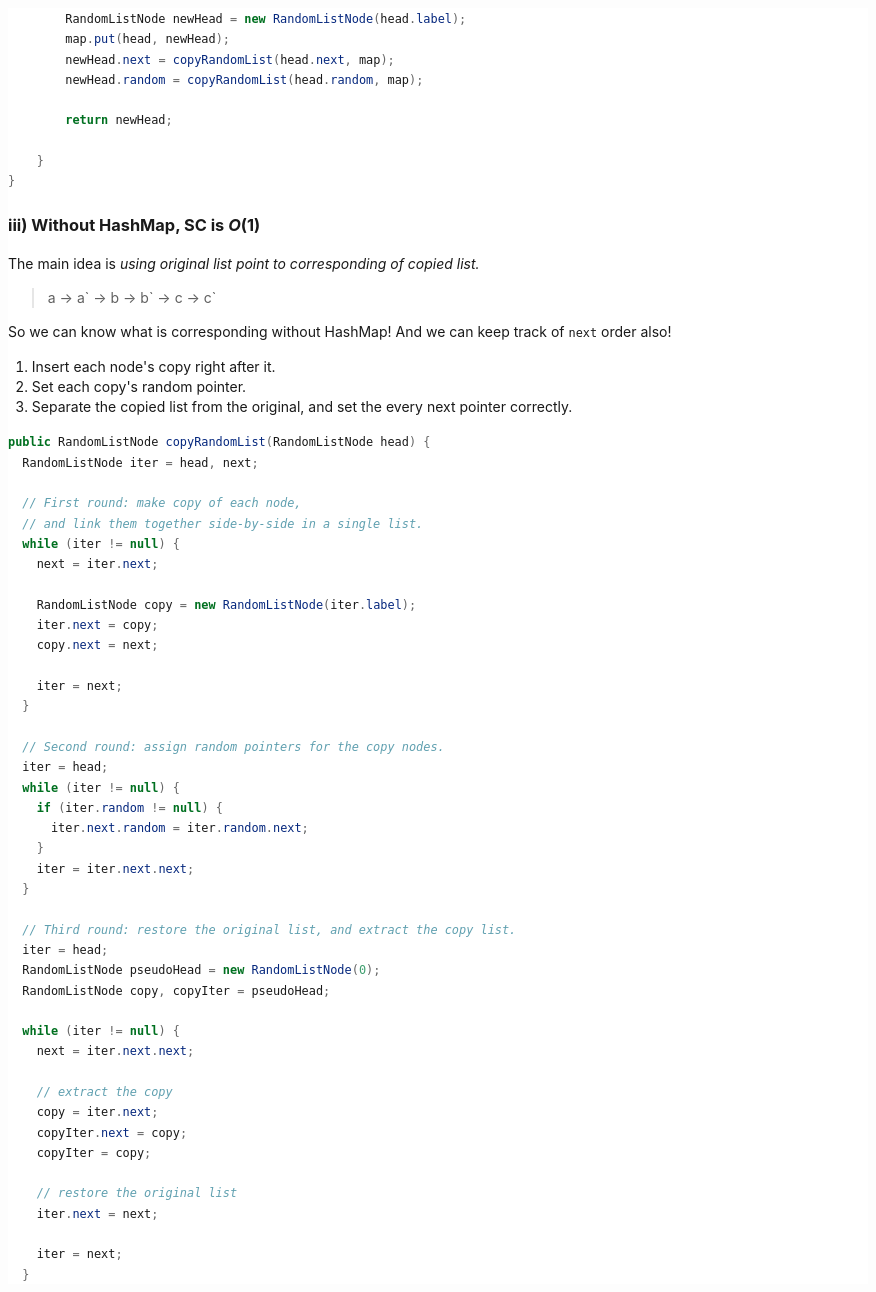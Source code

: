 ```java
        RandomListNode newHead = new RandomListNode(head.label);
        map.put(head, newHead);
        newHead.next = copyRandomList(head.next, map);
        newHead.random = copyRandomList(head.random, map);
        
        return newHead;
        
    }
}
```

### iii) Without HashMap, SC is $O(1)$

The main idea is _using original list point to corresponding of copied list._
> a -> a\` -> b -> b\` -> c -> c\`

So we can know what is corresponding without HashMap! And we can keep track of `next` order also!

1. Insert each node's copy right after it.
2. Set each copy's random pointer.
3. Separate the copied list from the original, and set the every next pointer correctly.

```java
public RandomListNode copyRandomList(RandomListNode head) {
  RandomListNode iter = head, next;

  // First round: make copy of each node,
  // and link them together side-by-side in a single list.
  while (iter != null) {
    next = iter.next;

    RandomListNode copy = new RandomListNode(iter.label);
    iter.next = copy;
    copy.next = next;

    iter = next;
  }

  // Second round: assign random pointers for the copy nodes.
  iter = head;
  while (iter != null) {
    if (iter.random != null) {
      iter.next.random = iter.random.next;
    }
    iter = iter.next.next;
  }

  // Third round: restore the original list, and extract the copy list.
  iter = head;
  RandomListNode pseudoHead = new RandomListNode(0);
  RandomListNode copy, copyIter = pseudoHead;

  while (iter != null) {
    next = iter.next.next;

    // extract the copy
    copy = iter.next;
    copyIter.next = copy;
    copyIter = copy;

    // restore the original list
    iter.next = next;

    iter = next;
  }
```